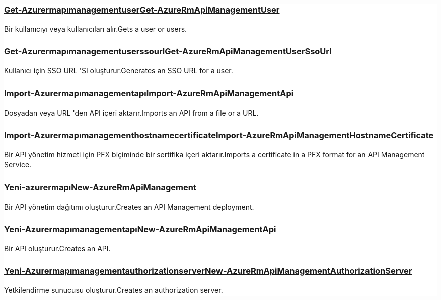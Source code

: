 ### [<span data-ttu-id="4a112-153">Get-Azurermapımanagementuser</span><span class="sxs-lookup"><span data-stu-id="4a112-153">Get-AzureRmApiManagementUser</span></span>](Get-AzureRmApiManagementUser.md)
<span data-ttu-id="4a112-154">Bir kullanıcıyı veya kullanıcıları alır.</span><span class="sxs-lookup"><span data-stu-id="4a112-154">Gets a user or users.</span></span>

### [<span data-ttu-id="4a112-155">Get-Azurermapımanagementuserssourl</span><span class="sxs-lookup"><span data-stu-id="4a112-155">Get-AzureRmApiManagementUserSsoUrl</span></span>](Get-AzureRmApiManagementUserSsoUrl.md)
<span data-ttu-id="4a112-156">Kullanıcı için SSO URL 'SI oluşturur.</span><span class="sxs-lookup"><span data-stu-id="4a112-156">Generates an SSO URL for a user.</span></span>

### [<span data-ttu-id="4a112-157">Import-Azurermapımanagementapı</span><span class="sxs-lookup"><span data-stu-id="4a112-157">Import-AzureRmApiManagementApi</span></span>](Import-AzureRmApiManagementApi.md)
<span data-ttu-id="4a112-158">Dosyadan veya URL 'den API içeri aktarır.</span><span class="sxs-lookup"><span data-stu-id="4a112-158">Imports an API from a file or a URL.</span></span>

### [<span data-ttu-id="4a112-159">Import-Azurermapımanagementhostnamecertificate</span><span class="sxs-lookup"><span data-stu-id="4a112-159">Import-AzureRmApiManagementHostnameCertificate</span></span>](Import-AzureRmApiManagementHostnameCertificate.md)
<span data-ttu-id="4a112-160">Bir API yönetim hizmeti için PFX biçiminde bir sertifika içeri aktarır.</span><span class="sxs-lookup"><span data-stu-id="4a112-160">Imports a certificate in a PFX format for an API Management Service.</span></span>

### [<span data-ttu-id="4a112-161">Yeni-azurermapı</span><span class="sxs-lookup"><span data-stu-id="4a112-161">New-AzureRmApiManagement</span></span>](New-AzureRmApiManagement.md)
<span data-ttu-id="4a112-162">Bir API yönetim dağıtımı oluşturur.</span><span class="sxs-lookup"><span data-stu-id="4a112-162">Creates an API Management deployment.</span></span>

### [<span data-ttu-id="4a112-163">Yeni-Azurermapımanagementapı</span><span class="sxs-lookup"><span data-stu-id="4a112-163">New-AzureRmApiManagementApi</span></span>](New-AzureRmApiManagementApi.md)
<span data-ttu-id="4a112-164">Bir API oluşturur.</span><span class="sxs-lookup"><span data-stu-id="4a112-164">Creates an API.</span></span>

### [<span data-ttu-id="4a112-165">Yeni-Azurermapımanagementauthorizationserver</span><span class="sxs-lookup"><span data-stu-id="4a112-165">New-AzureRmApiManagementAuthorizationServer</span></span>](New-AzureRmApiManagementAuthorizationServer.md)
<span data-ttu-id="4a112-166">Yetkilendirme sunucusu oluşturur.</span><span class="sxs-lookup"><span data-stu-id="4a112-166">Creates an authorization server.</span></span>
